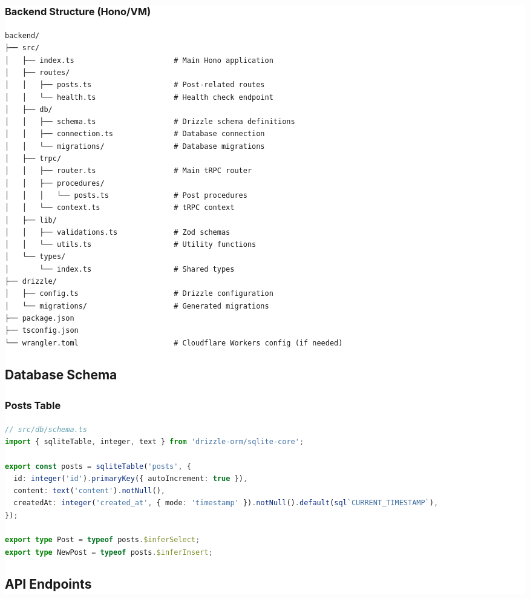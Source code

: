 ### Backend Structure (Hono/VM)
```
backend/
├── src/
│   ├── index.ts                       # Main Hono application
│   ├── routes/
│   │   ├── posts.ts                   # Post-related routes
│   │   └── health.ts                  # Health check endpoint
│   ├── db/
│   │   ├── schema.ts                  # Drizzle schema definitions
│   │   ├── connection.ts              # Database connection
│   │   └── migrations/                # Database migrations
│   ├── trpc/
│   │   ├── router.ts                  # Main tRPC router
│   │   ├── procedures/
│   │   │   └── posts.ts               # Post procedures
│   │   └── context.ts                 # tRPC context
│   ├── lib/
│   │   ├── validations.ts             # Zod schemas
│   │   └── utils.ts                   # Utility functions
│   └── types/
│       └── index.ts                   # Shared types
├── drizzle/
│   ├── config.ts                      # Drizzle configuration
│   └── migrations/                    # Generated migrations
├── package.json
├── tsconfig.json
└── wrangler.toml                      # Cloudflare Workers config (if needed)
```

## Database Schema

### Posts Table
```typescript
// src/db/schema.ts
import { sqliteTable, integer, text } from 'drizzle-orm/sqlite-core';

export const posts = sqliteTable('posts', {
  id: integer('id').primaryKey({ autoIncrement: true }),
  content: text('content').notNull(),
  createdAt: integer('created_at', { mode: 'timestamp' }).notNull().default(sql`CURRENT_TIMESTAMP`),
});

export type Post = typeof posts.$inferSelect;
export type NewPost = typeof posts.$inferInsert;
```

## API Endpoints
